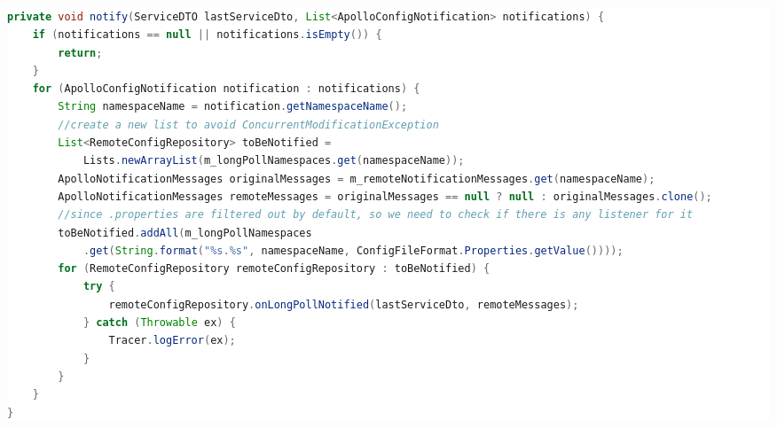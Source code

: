 ```java
private void notify(ServiceDTO lastServiceDto, List<ApolloConfigNotification> notifications) {
    if (notifications == null || notifications.isEmpty()) {
        return;
    }
    for (ApolloConfigNotification notification : notifications) {
        String namespaceName = notification.getNamespaceName();
        //create a new list to avoid ConcurrentModificationException
        List<RemoteConfigRepository> toBeNotified =
            Lists.newArrayList(m_longPollNamespaces.get(namespaceName));
        ApolloNotificationMessages originalMessages = m_remoteNotificationMessages.get(namespaceName);
        ApolloNotificationMessages remoteMessages = originalMessages == null ? null : originalMessages.clone();
        //since .properties are filtered out by default, so we need to check if there is any listener for it
        toBeNotified.addAll(m_longPollNamespaces
            .get(String.format("%s.%s", namespaceName, ConfigFileFormat.Properties.getValue())));
        for (RemoteConfigRepository remoteConfigRepository : toBeNotified) {
            try {
                remoteConfigRepository.onLongPollNotified(lastServiceDto, remoteMessages);
            } catch (Throwable ex) {
                Tracer.logError(ex);
            }
        }
    }
}
```